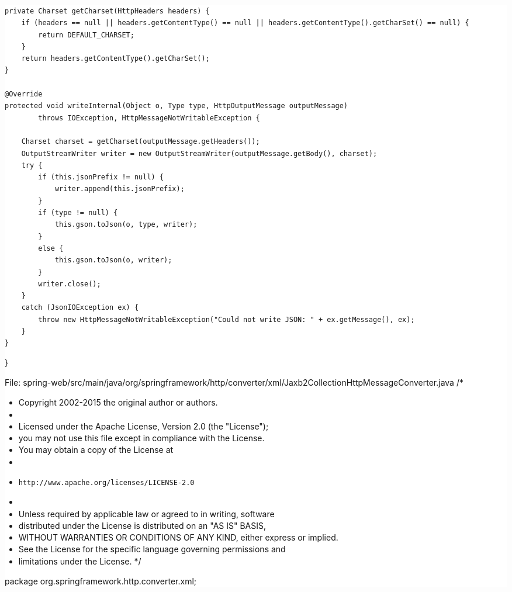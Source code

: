 	private Charset getCharset(HttpHeaders headers) {
		if (headers == null || headers.getContentType() == null || headers.getContentType().getCharSet() == null) {
			return DEFAULT_CHARSET;
		}
		return headers.getContentType().getCharSet();
	}

	@Override
	protected void writeInternal(Object o, Type type, HttpOutputMessage outputMessage)
			throws IOException, HttpMessageNotWritableException {

		Charset charset = getCharset(outputMessage.getHeaders());
		OutputStreamWriter writer = new OutputStreamWriter(outputMessage.getBody(), charset);
		try {
			if (this.jsonPrefix != null) {
				writer.append(this.jsonPrefix);
			}
			if (type != null) {
				this.gson.toJson(o, type, writer);
			}
			else {
				this.gson.toJson(o, writer);
			}
			writer.close();
		}
		catch (JsonIOException ex) {
			throw new HttpMessageNotWritableException("Could not write JSON: " + ex.getMessage(), ex);
		}
	}

}


File: spring-web/src/main/java/org/springframework/http/converter/xml/Jaxb2CollectionHttpMessageConverter.java
/*
 * Copyright 2002-2015 the original author or authors.
 *
 * Licensed under the Apache License, Version 2.0 (the "License");
 * you may not use this file except in compliance with the License.
 * You may obtain a copy of the License at
 *
 *     http://www.apache.org/licenses/LICENSE-2.0
 *
 * Unless required by applicable law or agreed to in writing, software
 * distributed under the License is distributed on an "AS IS" BASIS,
 * WITHOUT WARRANTIES OR CONDITIONS OF ANY KIND, either express or implied.
 * See the License for the specific language governing permissions and
 * limitations under the License.
 */

package org.springframework.http.converter.xml;
